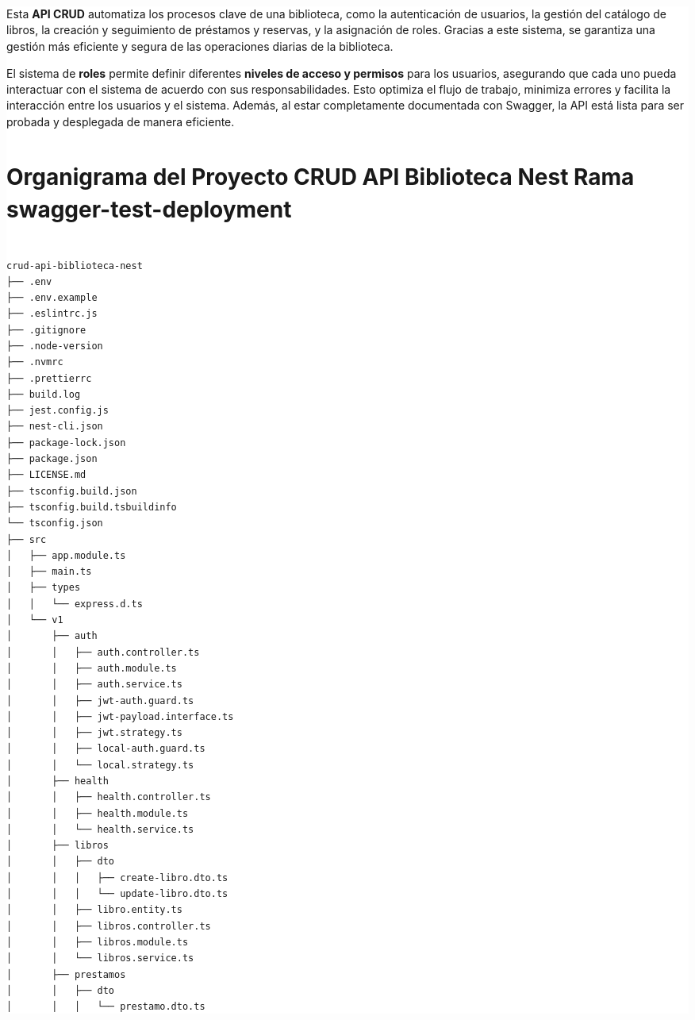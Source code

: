 Esta **API CRUD** automatiza los procesos clave de una biblioteca, como la autenticación de usuarios, la gestión del catálogo de libros, la creación y seguimiento de préstamos y reservas, y la asignación de roles. Gracias a este sistema, se garantiza una gestión más eficiente y segura de las operaciones diarias de la biblioteca.

El sistema de **roles** permite definir diferentes **niveles de acceso y permisos** para los usuarios, asegurando que cada uno pueda interactuar con el sistema de acuerdo con sus responsabilidades. Esto optimiza el flujo de trabajo, minimiza errores y facilita la interacción entre los usuarios y el sistema. Además, al estar completamente documentada con Swagger, la API está lista para ser probada y desplegada de manera eficiente.

# Organigrama del Proyecto CRUD API Biblioteca Nest Rama swagger-test-deployment


```bash

crud-api-biblioteca-nest
├── .env
├── .env.example
├── .eslintrc.js
├── .gitignore
├── .node-version
├── .nvmrc
├── .prettierrc
├── build.log
├── jest.config.js
├── nest-cli.json
├── package-lock.json
├── package.json
├── LICENSE.md
├── tsconfig.build.json
├── tsconfig.build.tsbuildinfo
└── tsconfig.json
├── src
│   ├── app.module.ts
│   ├── main.ts
│   ├── types
│   │   └── express.d.ts
│   └── v1
│       ├── auth
│       │   ├── auth.controller.ts
│       │   ├── auth.module.ts
│       │   ├── auth.service.ts
│       │   ├── jwt-auth.guard.ts
│       │   ├── jwt-payload.interface.ts
│       │   ├── jwt.strategy.ts
│       │   ├── local-auth.guard.ts
│       │   └── local.strategy.ts
│       ├── health
│       │   ├── health.controller.ts
│       │   ├── health.module.ts
│       │   └── health.service.ts
│       ├── libros
│       │   ├── dto
│       │   │   ├── create-libro.dto.ts
│       │   │   └── update-libro.dto.ts
│       │   ├── libro.entity.ts
│       │   ├── libros.controller.ts
│       │   ├── libros.module.ts
│       │   └── libros.service.ts
│       ├── prestamos
│       │   ├── dto
│       │   │   └── prestamo.dto.ts
```